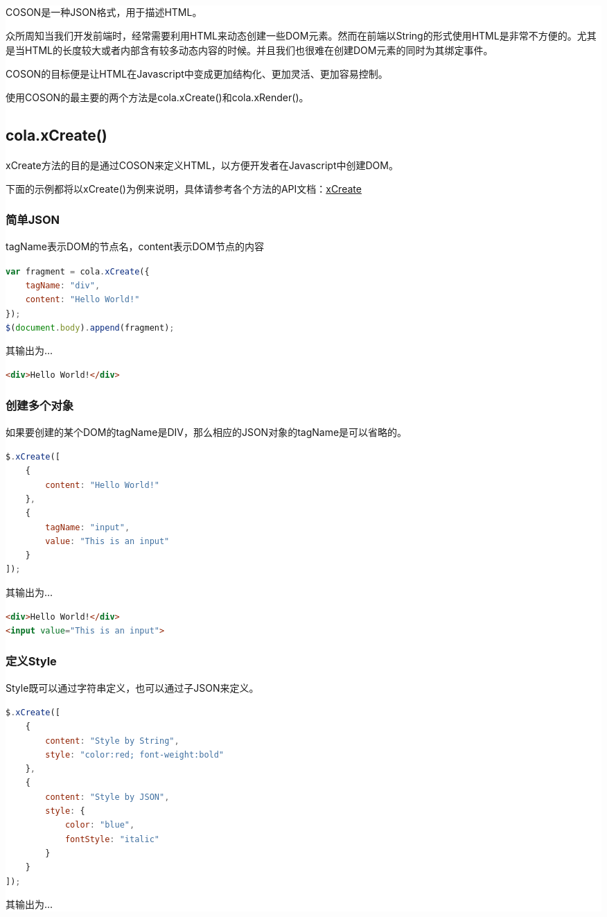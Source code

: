 COSON是一种JSON格式，用于描述HTML。

众所周知当我们开发前端时，经常需要利用HTML来动态创建一些DOM元素。然而在前端以String的形式使用HTML是非常不方便的。尤其是当HTML的长度较大或者内部含有较多动态内容的时候。并且我们也很难在创建DOM元素的同时为其绑定事件。

COSON的目标便是让HTML在Javascript中变成更加结构化、更加灵活、更加容易控制。

使用COSON的最主要的两个方法是cola.xCreate()和cola.xRender()。

## cola.xCreate()

xCreate方法的目的是通过COSON来定义HTML，以方便开发者在Javascript中创建DOM。

下面的示例都将以xCreate()为例来说明，具体请参考各个方法的API文档：[xCreate](api/$.html#method:xCreate)

### 简单JSON
tagName表示DOM的节点名，content表示DOM节点的内容
```javascript
var fragment = cola.xCreate({
	tagName: "div",
	content: "Hello World!"
});
$(document.body).append(fragment);
```
其输出为...
```html
<div>Hello World!</div>
```

### 创建多个对象
如果要创建的某个DOM的tagName是DIV，那么相应的JSON对象的tagName是可以省略的。
```javascript
$.xCreate([
	{
		content: "Hello World!"
	},
	{
		tagName: "input",
		value: "This is an input"
	}
]);
```	
其输出为...
```html
<div>Hello World!</div>
<input value="This is an input">
```

### 定义Style
Style既可以通过字符串定义，也可以通过子JSON来定义。
```javascript
$.xCreate([
	{
		content: "Style by String",
		style: "color:red; font-weight:bold"
	},
	{
		content: "Style by JSON",
		style: {
			color: "blue",
			fontStyle: "italic"
		}
	}
]);
```
其输出为...
```html
```
